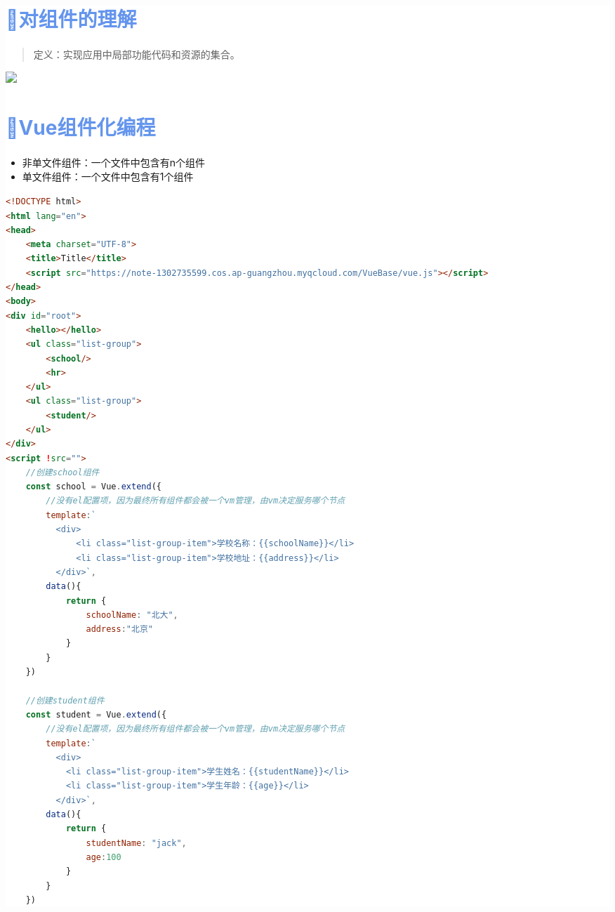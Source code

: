 # <font color='cornflowerblue'>🛴对组件的理解</font>

> 定义：实现应用中局部功能代码和资源的集合。

![](https://note-1302735599.cos.ap-guangzhou.myqcloud.com/VueBase/chapter2/components.png)

# <font color='cornflowerblue'>🛴Vue组件化编程</font>

- 非单文件组件：一个文件中包含有n个组件
- 单文件组件：一个文件中包含有1个组件

```html
<!DOCTYPE html>
<html lang="en">
<head>
    <meta charset="UTF-8">
    <title>Title</title>
    <script src="https://note-1302735599.cos.ap-guangzhou.myqcloud.com/VueBase/vue.js"></script>
</head>
<body>
<div id="root">
    <hello></hello>
    <ul class="list-group">
        <school/>
        <hr>
    </ul>
    <ul class="list-group">
        <student/>
    </ul>
</div>
<script !src="">
    //创建school组件
    const school = Vue.extend({
        //没有el配置项，因为最终所有组件都会被一个vm管理，由vm决定服务哪个节点
        template:`
          <div>
              <li class="list-group-item">学校名称：{{schoolName}}</li>
              <li class="list-group-item">学校地址：{{address}}</li>
          </div>`,
        data(){
            return {
                schoolName: "北大",
                address:"北京"
            }
        }
    })

    //创建student组件
    const student = Vue.extend({
        //没有el配置项，因为最终所有组件都会被一个vm管理，由vm决定服务哪个节点
        template:`
          <div>
            <li class="list-group-item">学生姓名：{{studentName}}</li>
            <li class="list-group-item">学生年龄：{{age}}</li>
          </div>`,
        data(){
            return {
                studentName: "jack",
                age:100
            }
        }
    })
```